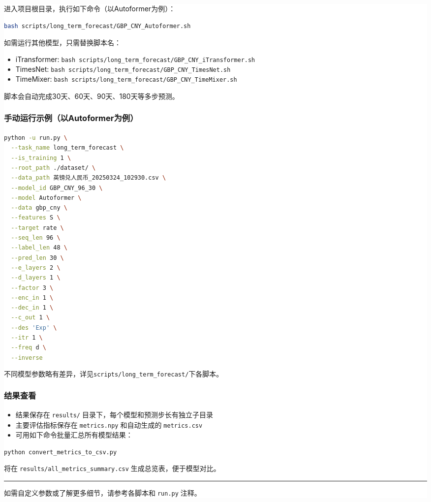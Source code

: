 进入项目根目录，执行如下命令（以Autoformer为例）：

```bash
bash scripts/long_term_forecast/GBP_CNY_Autoformer.sh
```

如需运行其他模型，只需替换脚本名：
- iTransformer: `bash scripts/long_term_forecast/GBP_CNY_iTransformer.sh`
- TimesNet: `bash scripts/long_term_forecast/GBP_CNY_TimesNet.sh`
- TimeMixer: `bash scripts/long_term_forecast/GBP_CNY_TimeMixer.sh`

脚本会自动完成30天、60天、90天、180天等多步预测。

### 手动运行示例（以Autoformer为例）

```bash
python -u run.py \
  --task_name long_term_forecast \
  --is_training 1 \
  --root_path ./dataset/ \
  --data_path 英镑兑人民币_20250324_102930.csv \
  --model_id GBP_CNY_96_30 \
  --model Autoformer \
  --data gbp_cny \
  --features S \
  --target rate \
  --seq_len 96 \
  --label_len 48 \
  --pred_len 30 \
  --e_layers 2 \
  --d_layers 1 \
  --factor 3 \
  --enc_in 1 \
  --dec_in 1 \
  --c_out 1 \
  --des 'Exp' \
  --itr 1 \
  --freq d \
  --inverse
```

不同模型参数略有差异，详见`scripts/long_term_forecast/`下各脚本。

### 结果查看
- 结果保存在 `results/` 目录下，每个模型和预测步长有独立子目录
- 主要评估指标保存在 `metrics.npy` 和自动生成的 `metrics.csv`
- 可用如下命令批量汇总所有模型结果：

```bash
python convert_metrics_to_csv.py
```

将在 `results/all_metrics_summary.csv` 生成总览表，便于模型对比。

---
如需自定义参数或了解更多细节，请参考各脚本和 `run.py` 注释。
